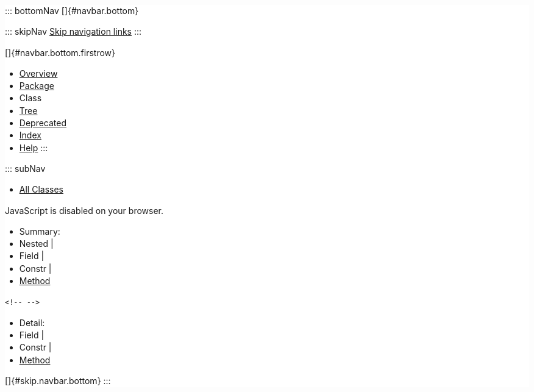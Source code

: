 ::: bottomNav
[]{#navbar.bottom}

::: skipNav
[Skip navigation links](#skip.navbar.bottom "Skip navigation links")
:::

[]{#navbar.bottom.firstrow}

-   [Overview](../../../../../../../../index.html)
-   [Package](package-summary.html)
-   Class
-   [Tree](package-tree.html)
-   [Deprecated](../../../../../../../../deprecated-list.html)
-   [Index](../../../../../../../../index-all.html)
-   [Help](../../../../../../../../help-doc.html)
:::

::: subNav
-   [All Classes](../../../../../../../../allclasses.html)

<div>

<div>

JavaScript is disabled on your browser.

</div>

</div>

<div>

-   Summary: 
-   Nested \| 
-   Field \| 
-   Constr \| 
-   [Method](#method.summary)

```{=html}
<!-- -->
```
-   Detail: 
-   Field \| 
-   Constr \| 
-   [Method](#method.detail)

</div>

[]{#skip.navbar.bottom}
:::
